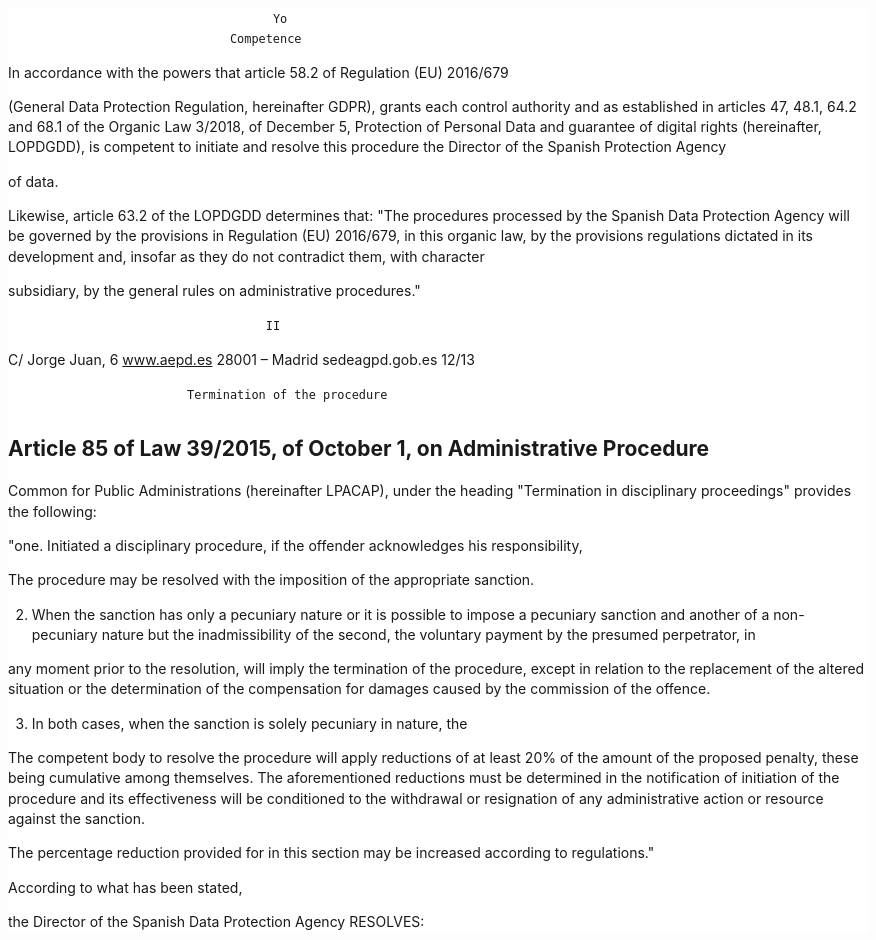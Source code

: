                                          Yo
                                   Competence

In accordance with the powers that article 58.2 of Regulation (EU) 2016/679

(General Data Protection Regulation, hereinafter GDPR), grants each
control authority and as established in articles 47, 48.1, 64.2 and 68.1 of the
Organic Law 3/2018, of December 5, Protection of Personal Data and
guarantee of digital rights (hereinafter, LOPDGDD), is competent to
initiate and resolve this procedure the Director of the Spanish Protection Agency

of data.

Likewise, article 63.2 of the LOPDGDD determines that: "The procedures
processed by the Spanish Data Protection Agency will be governed by the provisions
in Regulation (EU) 2016/679, in this organic law, by the provisions
regulations dictated in its development and, insofar as they do not contradict them, with character

subsidiary, by the general rules on administrative procedures."

                                        II

C/ Jorge Juan, 6 www.aepd.es
28001 – Madrid sedeagpd.gob.es 12/13

                             Termination of the procedure

## Article 85 of Law 39/2015, of October 1, on Administrative Procedure

Common for Public Administrations (hereinafter LPACAP), under the heading
"Termination in disciplinary proceedings" provides the following:

"one. Initiated a disciplinary procedure, if the offender acknowledges his responsibility,

The procedure may be resolved with the imposition of the appropriate sanction.

2. When the sanction has only a pecuniary nature or it is possible to impose a
pecuniary sanction and another of a non-pecuniary nature but the
inadmissibility of the second, the voluntary payment by the presumed perpetrator, in

any moment prior to the resolution, will imply the termination of the procedure,
except in relation to the replacement of the altered situation or the determination of the
compensation for damages caused by the commission of the offence.

3. In both cases, when the sanction is solely pecuniary in nature, the

The competent body to resolve the procedure will apply reductions of at least
20% of the amount of the proposed penalty, these being cumulative among themselves.
The aforementioned reductions must be determined in the notification of initiation
of the procedure and its effectiveness will be conditioned to the withdrawal or resignation of
any administrative action or resource against the sanction.

The percentage reduction provided for in this section may be increased
according to regulations."

According to what has been stated,

the Director of the Spanish Data Protection Agency RESOLVES:
